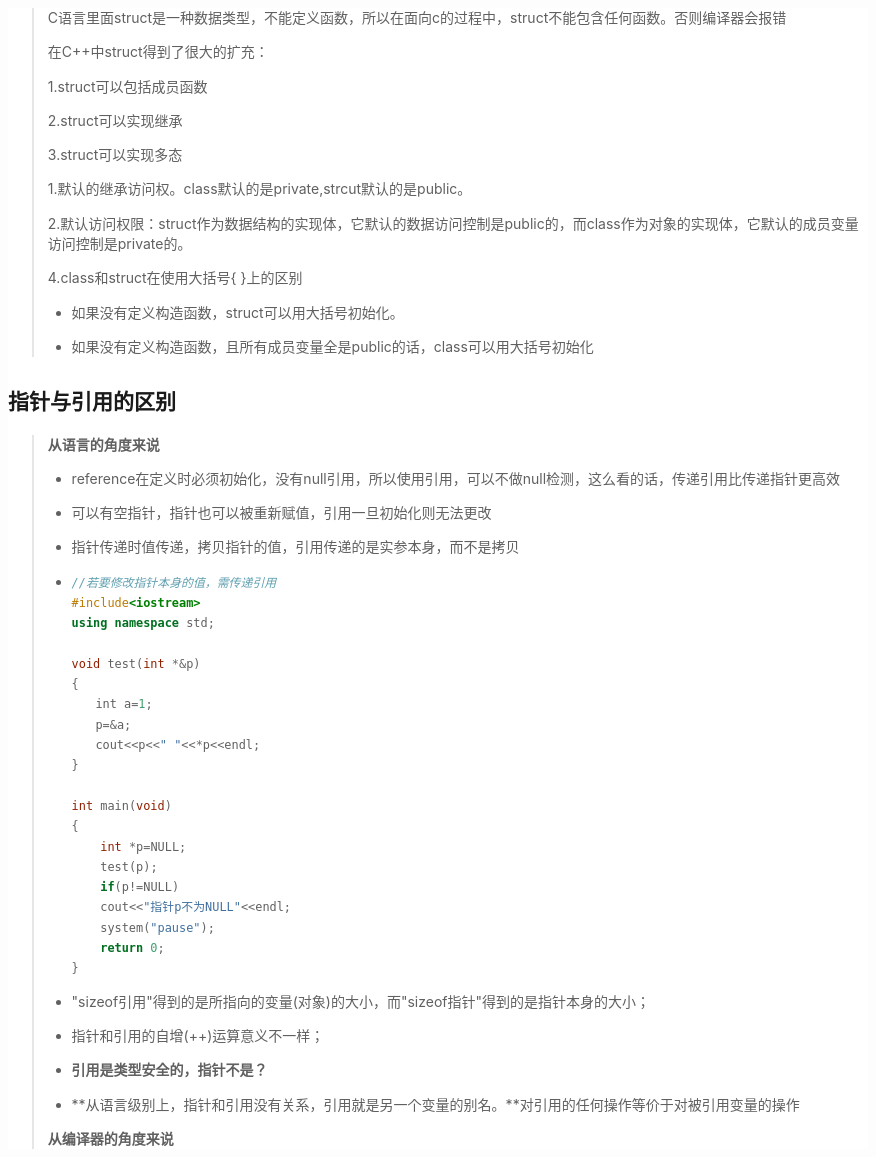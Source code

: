 > C语言里面struct是一种数据类型，不能定义函数，所以在面向c的过程中，struct不能包含任何函数。否则编译器会报错  
>
> 在C++中struct得到了很大的扩充：
>
> 1.struct可以包括成员函数
>
> 2.struct可以实现继承
>
> 3.struct可以实现多态
>
> 1.默认的继承访问权。class默认的是private,strcut默认的是public。 
>
> 2.默认访问权限：struct作为数据结构的实现体，它默认的数据访问控制是public的，而class作为对象的实现体，它默认的成员变量访问控制是private的。 
>
> 4.class和struct在使用大括号{ }上的区别
>
> - 如果没有定义构造函数，struct可以用大括号初始化。　　
>
> - 如果没有定义构造函数，且所有成员变量全是public的话，class可以用大括号初始化

## 指针与引用的区别

> **从语言的角度来说**
>
> - reference在定义时必须初始化，没有null引用，所以使用引用，可以不做null检测，这么看的话，传递引用比传递指针更高效
>
> - 可以有空指针，指针也可以被重新赋值，引用一旦初始化则无法更改
>
> - 指针传递时值传递，拷贝指针的值，引用传递的是实参本身，而不是拷贝
>
> - ```c++
>   //若要修改指针本身的值，需传递引用
>   #include<iostream>
>   using namespace std;
>   
>   void test(int *&p)
>   {
>   　　int a=1;
>   　　p=&a;
>   　　cout<<p<<" "<<*p<<endl;
>   }
>   
>   int main(void)
>   {
>       int *p=NULL;
>       test(p);
>       if(p!=NULL)
>       cout<<"指针p不为NULL"<<endl;
>       system("pause");
>       return 0;
>   }
>   ```
>
> - "sizeof引用"得到的是所指向的变量(对象)的大小，而"sizeof指针"得到的是指针本身的大小； 
>
> - 指针和引用的自增(++)运算意义不一样；
>
> - **引用是类型安全的，指针不是？**
>
> - **从语言级别上，指针和引用没有关系，引用就是另一个变量的别名。**对引用的任何操作等价于对被引用变量的操作 
>
> **从编译器的角度来说**
>